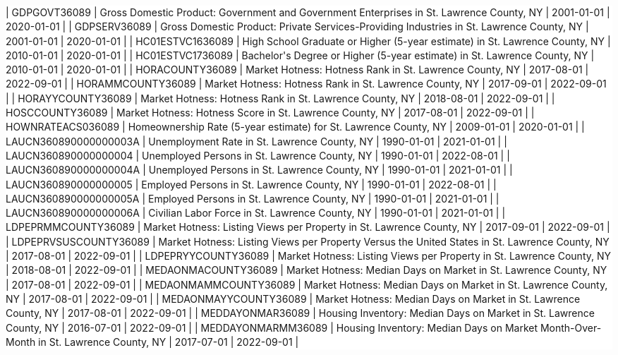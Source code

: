 | GDPGOVT36089              | Gross Domestic Product: Government and Government Enterprises in St. Lawrence County, NY                                                                                         | 2001-01-01          | 2020-01-01        |
| GDPSERV36089              | Gross Domestic Product: Private Services-Providing Industries in St. Lawrence County, NY                                                                                         | 2001-01-01          | 2020-01-01        |
| HC01ESTVC1636089          | High School Graduate or Higher (5-year estimate) in St. Lawrence County, NY                                                                                                      | 2010-01-01          | 2020-01-01        |
| HC01ESTVC1736089          | Bachelor's Degree or Higher (5-year estimate) in St. Lawrence County, NY                                                                                                         | 2010-01-01          | 2020-01-01        |
| HORACOUNTY36089           | Market Hotness: Hotness Rank in St. Lawrence County, NY                                                                                                                          | 2017-08-01          | 2022-09-01        |
| HORAMMCOUNTY36089         | Market Hotness: Hotness Rank in St. Lawrence County, NY                                                                                                                          | 2017-09-01          | 2022-09-01        |
| HORAYYCOUNTY36089         | Market Hotness: Hotness Rank in St. Lawrence County, NY                                                                                                                          | 2018-08-01          | 2022-09-01        |
| HOSCCOUNTY36089           | Market Hotness: Hotness Score in St. Lawrence County, NY                                                                                                                         | 2017-08-01          | 2022-09-01        |
| HOWNRATEACS036089         | Homeownership Rate (5-year estimate) for St. Lawrence County, NY                                                                                                                 | 2009-01-01          | 2020-01-01        |
| LAUCN360890000000003A     | Unemployment Rate in St. Lawrence County, NY                                                                                                                                     | 1990-01-01          | 2021-01-01        |
| LAUCN360890000000004      | Unemployed Persons in St. Lawrence County, NY                                                                                                                                    | 1990-01-01          | 2022-08-01        |
| LAUCN360890000000004A     | Unemployed Persons in St. Lawrence County, NY                                                                                                                                    | 1990-01-01          | 2021-01-01        |
| LAUCN360890000000005      | Employed Persons in St. Lawrence County, NY                                                                                                                                      | 1990-01-01          | 2022-08-01        |
| LAUCN360890000000005A     | Employed Persons in St. Lawrence County, NY                                                                                                                                      | 1990-01-01          | 2021-01-01        |
| LAUCN360890000000006A     | Civilian Labor Force in St. Lawrence County, NY                                                                                                                                  | 1990-01-01          | 2021-01-01        |
| LDPEPRMMCOUNTY36089       | Market Hotness: Listing Views per Property in St. Lawrence County, NY                                                                                                            | 2017-09-01          | 2022-09-01        |
| LDPEPRVSUSCOUNTY36089     | Market Hotness: Listing Views per Property Versus the United States in St. Lawrence County, NY                                                                                   | 2017-08-01          | 2022-09-01        |
| LDPEPRYYCOUNTY36089       | Market Hotness: Listing Views per Property in St. Lawrence County, NY                                                                                                            | 2018-08-01          | 2022-09-01        |
| MEDAONMACOUNTY36089       | Market Hotness: Median Days on Market in St. Lawrence County, NY                                                                                                                 | 2017-08-01          | 2022-09-01        |
| MEDAONMAMMCOUNTY36089     | Market Hotness: Median Days on Market in St. Lawrence County, NY                                                                                                                 | 2017-08-01          | 2022-09-01        |
| MEDAONMAYYCOUNTY36089     | Market Hotness: Median Days on Market in St. Lawrence County, NY                                                                                                                 | 2017-08-01          | 2022-09-01        |
| MEDDAYONMAR36089          | Housing Inventory: Median Days on Market in St. Lawrence County, NY                                                                                                              | 2016-07-01          | 2022-09-01        |
| MEDDAYONMARMM36089        | Housing Inventory: Median Days on Market Month-Over-Month in St. Lawrence County, NY                                                                                             | 2017-07-01          | 2022-09-01        |